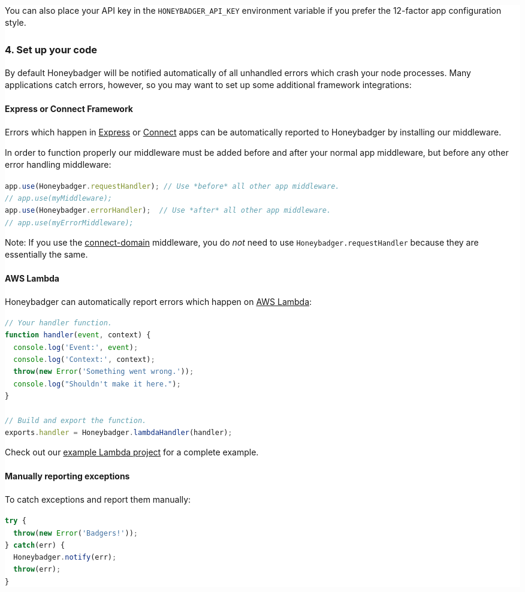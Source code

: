You can also place your API key in the `HONEYBADGER_API_KEY` environment variable if you prefer the 12-factor app configuration style.

### 4. Set up your code

By default Honeybadger will be notified automatically of all unhandled errors which crash your node processes. Many applications catch errors, however, so you may want to set up some additional framework integrations:

#### Express or Connect Framework

Errors which happen in [Express](http://expressjs.com/) or [Connect](https://github.com/senchalabs/connect#readme) apps can be automatically reported to Honeybadger by installing our middleware.

In order to function properly our middleware must be added before and after your normal app middleware, but before any other error handling middleware:

```javascript
app.use(Honeybadger.requestHandler); // Use *before* all other app middleware.
// app.use(myMiddleware);
app.use(Honeybadger.errorHandler);  // Use *after* all other app middleware.
// app.use(myErrorMiddleware);
```

Note: If you use the [connect-domain](https://www.npmjs.com/package/connect-domain) middleware, you do *not* need to use `Honeybadger.requestHandler` because they are essentially the same.

#### AWS Lambda

Honeybadger can automatically report errors which happen on [AWS Lambda](https://aws.amazon.com/lambda/):

```javascript
// Your handler function.
function handler(event, context) {
  console.log('Event:', event);
  console.log('Context:', context);
  throw(new Error('Something went wrong.'));
  console.log("Shouldn't make it here.");
}

// Build and export the function.
exports.handler = Honeybadger.lambdaHandler(handler);
```

Check out our [example Lambda project](https://github.com/honeybadger-io/honeybadger-lambda-node) for a complete example.

#### Manually reporting exceptions

To catch exceptions and report them manually:

```javascript
try {
  throw(new Error('Badgers!'));
} catch(err) {
  Honeybadger.notify(err);
  throw(err);
}
```
